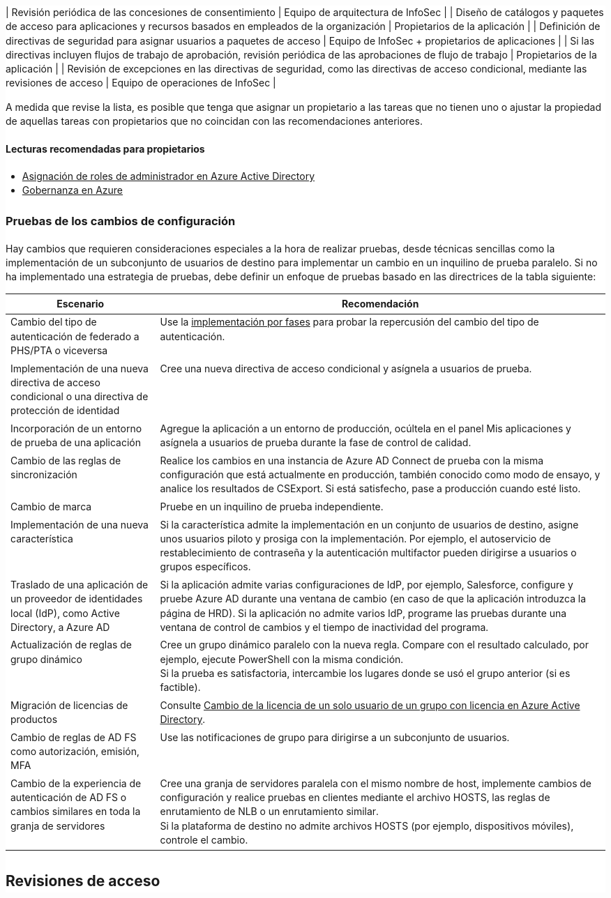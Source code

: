| Revisión periódica de las concesiones de consentimiento | Equipo de arquitectura de InfoSec |
| Diseño de catálogos y paquetes de acceso para aplicaciones y recursos basados en empleados de la organización | Propietarios de la aplicación |
| Definición de directivas de seguridad para asignar usuarios a paquetes de acceso | Equipo de InfoSec + propietarios de aplicaciones |
| Si las directivas incluyen flujos de trabajo de aprobación, revisión periódica de las aprobaciones de flujo de trabajo | Propietarios de la aplicación |
| Revisión de excepciones en las directivas de seguridad, como las directivas de acceso condicional, mediante las revisiones de acceso | Equipo de operaciones de InfoSec |

A medida que revise la lista, es posible que tenga que asignar un propietario a las tareas que no tienen uno o ajustar la propiedad de aquellas tareas con propietarios que no coincidan con las recomendaciones anteriores.

#### <a name="owner-recommended-reading"></a>Lecturas recomendadas para propietarios

- [Asignación de roles de administrador en Azure Active Directory](../roles/permissions-reference.md)
- [Gobernanza en Azure](../../governance/index.yml)

### <a name="configuration-changes-testing"></a>Pruebas de los cambios de configuración

Hay cambios que requieren consideraciones especiales a la hora de realizar pruebas, desde técnicas sencillas como la implementación de un subconjunto de usuarios de destino para implementar un cambio en un inquilino de prueba paralelo. Si no ha implementado una estrategia de pruebas, debe definir un enfoque de pruebas basado en las directrices de la tabla siguiente:

| Escenario| Recomendación |
|-|-|
|Cambio del tipo de autenticación de federado a PHS/PTA o viceversa| Use la [implementación por fases](../hybrid/how-to-connect-staged-rollout.md) para probar la repercusión del cambio del tipo de autenticación.|
|Implementación de una nueva directiva de acceso condicional o una directiva de protección de identidad|Cree una nueva directiva de acceso condicional y asígnela a usuarios de prueba.|
|Incorporación de un entorno de prueba de una aplicación|Agregue la aplicación a un entorno de producción, ocúltela en el panel Mis aplicaciones y asígnela a usuarios de prueba durante la fase de control de calidad.|
|Cambio de las reglas de sincronización|Realice los cambios en una instancia de Azure AD Connect de prueba con la misma configuración que está actualmente en producción, también conocido como modo de ensayo, y analice los resultados de CSExport. Si está satisfecho, pase a producción cuando esté listo.|
|Cambio de marca|Pruebe en un inquilino de prueba independiente.|
|Implementación de una nueva característica|Si la característica admite la implementación en un conjunto de usuarios de destino, asigne unos usuarios piloto y prosiga con la implementación. Por ejemplo, el autoservicio de restablecimiento de contraseña y la autenticación multifactor pueden dirigirse a usuarios o grupos específicos.|
|Traslado de una aplicación de un proveedor de identidades local (IdP), como Active Directory, a Azure AD|Si la aplicación admite varias configuraciones de IdP, por ejemplo, Salesforce, configure y pruebe Azure AD durante una ventana de cambio (en caso de que la aplicación introduzca la página de HRD). Si la aplicación no admite varios IdP, programe las pruebas durante una ventana de control de cambios y el tiempo de inactividad del programa.|
|Actualización de reglas de grupo dinámico|Cree un grupo dinámico paralelo con la nueva regla. Compare con el resultado calculado, por ejemplo, ejecute PowerShell con la misma condición.<br>Si la prueba es satisfactoria, intercambie los lugares donde se usó el grupo anterior (si es factible).|
|Migración de licencias de productos|Consulte [Cambio de la licencia de un solo usuario de un grupo con licencia en Azure Active Directory](../enterprise-users/licensing-groups-change-licenses.md).|
|Cambio de reglas de AD FS como autorización, emisión, MFA|Use las notificaciones de grupo para dirigirse a un subconjunto de usuarios.|
|Cambio de la experiencia de autenticación de AD FS o cambios similares en toda la granja de servidores|Cree una granja de servidores paralela con el mismo nombre de host, implemente cambios de configuración y realice pruebas en clientes mediante el archivo HOSTS, las reglas de enrutamiento de NLB o un enrutamiento similar.<br>Si la plataforma de destino no admite archivos HOSTS (por ejemplo, dispositivos móviles), controle el cambio.|

## <a name="access-reviews"></a>Revisiones de acceso
